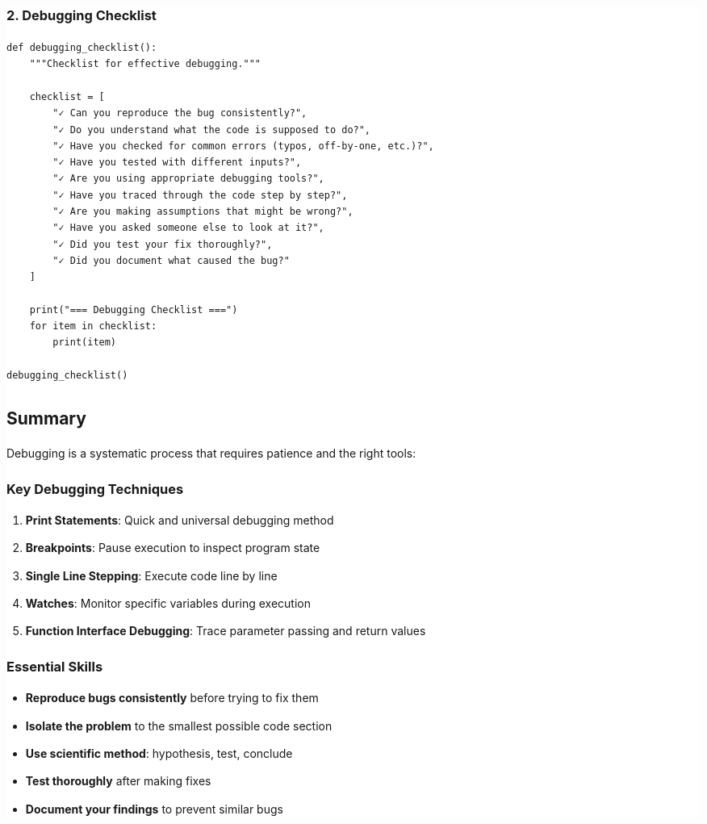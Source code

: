 ### 2. Debugging Checklist

```python-exec
def debugging_checklist():
    """Checklist for effective debugging."""
    
    checklist = [
        "✓ Can you reproduce the bug consistently?",
        "✓ Do you understand what the code is supposed to do?",
        "✓ Have you checked for common errors (typos, off-by-one, etc.)?",
        "✓ Have you tested with different inputs?",
        "✓ Are you using appropriate debugging tools?",
        "✓ Have you traced through the code step by step?",
        "✓ Are you making assumptions that might be wrong?",
        "✓ Have you asked someone else to look at it?",
        "✓ Did you test your fix thoroughly?",
        "✓ Did you document what caused the bug?"
    ]
    
    print("=== Debugging Checklist ===")
    for item in checklist:
        print(item)

debugging_checklist()

```


## Summary

Debugging is a systematic process that requires patience and the right tools:

### Key Debugging Techniques

1. **Print Statements**: Quick and universal debugging method

2. **Breakpoints**: Pause execution to inspect program state

3. **Single Line Stepping**: Execute code line by line

4. **Watches**: Monitor specific variables during execution

5. **Function Interface Debugging**: Trace parameter passing and return values

### Essential Skills

- **Reproduce bugs consistently** before trying to fix them

- **Isolate the problem** to the smallest possible code section

- **Use scientific method**: hypothesis, test, conclude

- **Test thoroughly** after making fixes

- **Document your findings** to prevent similar bugs
